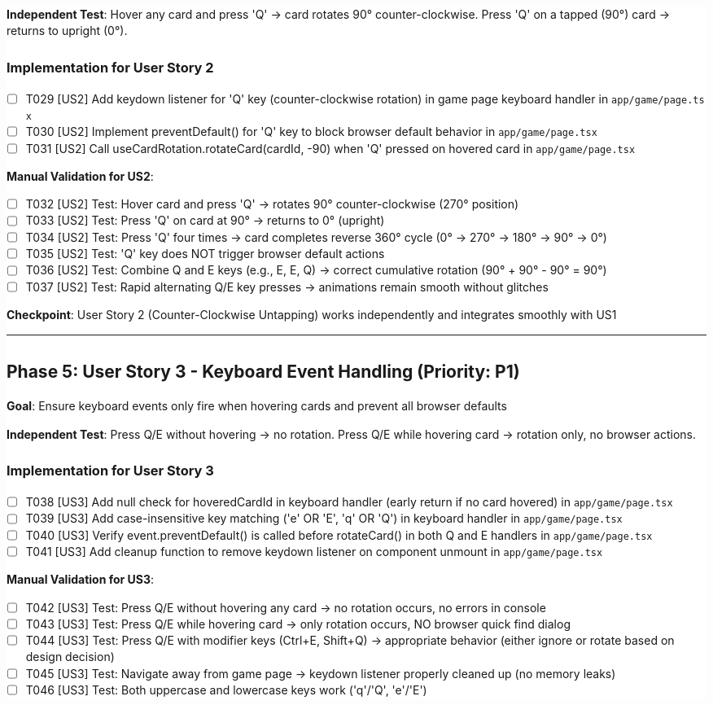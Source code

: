 **Independent Test**: Hover any card and press 'Q' → card rotates 90° counter-clockwise. Press 'Q' on a tapped (90°) card → returns to upright (0°).

### Implementation for User Story 2

- [ ] T029 [US2] Add keydown listener for 'Q' key (counter-clockwise rotation) in game page keyboard handler in `app/game/page.tsx`
- [ ] T030 [US2] Implement preventDefault() for 'Q' key to block browser default behavior in `app/game/page.tsx`
- [ ] T031 [US2] Call useCardRotation.rotateCard(cardId, -90) when 'Q' pressed on hovered card in `app/game/page.tsx`

**Manual Validation for US2**:
- [ ] T032 [US2] Test: Hover card and press 'Q' → rotates 90° counter-clockwise (270° position)
- [ ] T033 [US2] Test: Press 'Q' on card at 90° → returns to 0° (upright)
- [ ] T034 [US2] Test: Press 'Q' four times → card completes reverse 360° cycle (0° → 270° → 180° → 90° → 0°)
- [ ] T035 [US2] Test: 'Q' key does NOT trigger browser default actions
- [ ] T036 [US2] Test: Combine Q and E keys (e.g., E, E, Q) → correct cumulative rotation (90° + 90° - 90° = 90°)
- [ ] T037 [US2] Test: Rapid alternating Q/E key presses → animations remain smooth without glitches

**Checkpoint**: User Story 2 (Counter-Clockwise Untapping) works independently and integrates smoothly with US1

---

## Phase 5: User Story 3 - Keyboard Event Handling (Priority: P1)

**Goal**: Ensure keyboard events only fire when hovering cards and prevent all browser defaults

**Independent Test**: Press Q/E without hovering → no rotation. Press Q/E while hovering card → rotation only, no browser actions.

### Implementation for User Story 3

- [ ] T038 [US3] Add null check for hoveredCardId in keyboard handler (early return if no card hovered) in `app/game/page.tsx`
- [ ] T039 [US3] Add case-insensitive key matching ('e' OR 'E', 'q' OR 'Q') in keyboard handler in `app/game/page.tsx`
- [ ] T040 [US3] Verify event.preventDefault() is called before rotateCard() in both Q and E handlers in `app/game/page.tsx`
- [ ] T041 [US3] Add cleanup function to remove keydown listener on component unmount in `app/game/page.tsx`

**Manual Validation for US3**:
- [ ] T042 [US3] Test: Press Q/E without hovering any card → no rotation occurs, no errors in console
- [ ] T043 [US3] Test: Press Q/E while hovering card → only rotation occurs, NO browser quick find dialog
- [ ] T044 [US3] Test: Press Q/E with modifier keys (Ctrl+E, Shift+Q) → appropriate behavior (either ignore or rotate based on design decision)
- [ ] T045 [US3] Test: Navigate away from game page → keydown listener properly cleaned up (no memory leaks)
- [ ] T046 [US3] Test: Both uppercase and lowercase keys work ('q'/'Q', 'e'/'E')
